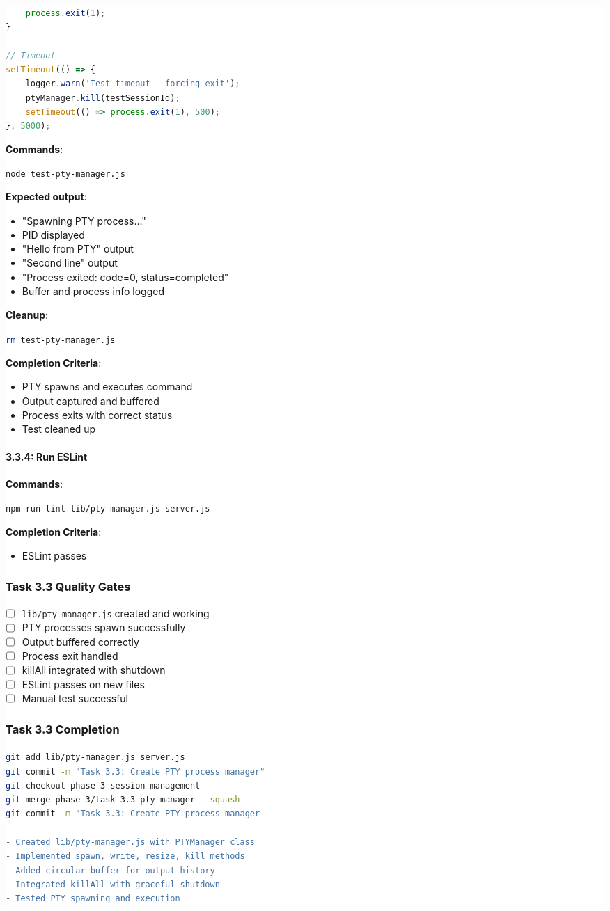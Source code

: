 ```javascript
    process.exit(1);
}

// Timeout
setTimeout(() => {
    logger.warn('Test timeout - forcing exit');
    ptyManager.kill(testSessionId);
    setTimeout(() => process.exit(1), 500);
}, 5000);
```

**Commands**:
```bash
node test-pty-manager.js
```

**Expected output**:
- "Spawning PTY process..."
- PID displayed
- "Hello from PTY" output
- "Second line" output
- "Process exited: code=0, status=completed"
- Buffer and process info logged

**Cleanup**:
```bash
rm test-pty-manager.js
```

**Completion Criteria**:
- PTY spawns and executes command
- Output captured and buffered
- Process exits with correct status
- Test cleaned up

#### 3.3.4: Run ESLint
**Commands**:
```bash
npm run lint lib/pty-manager.js server.js
```

**Completion Criteria**:
- ESLint passes

### Task 3.3 Quality Gates
- [ ] `lib/pty-manager.js` created and working
- [ ] PTY processes spawn successfully
- [ ] Output buffered correctly
- [ ] Process exit handled
- [ ] killAll integrated with shutdown
- [ ] ESLint passes on new files
- [ ] Manual test successful

### Task 3.3 Completion
```bash
git add lib/pty-manager.js server.js
git commit -m "Task 3.3: Create PTY process manager"
git checkout phase-3-session-management
git merge phase-3/task-3.3-pty-manager --squash
git commit -m "Task 3.3: Create PTY process manager

- Created lib/pty-manager.js with PTYManager class
- Implemented spawn, write, resize, kill methods
- Added circular buffer for output history
- Integrated killAll with graceful shutdown
- Tested PTY spawning and execution
```